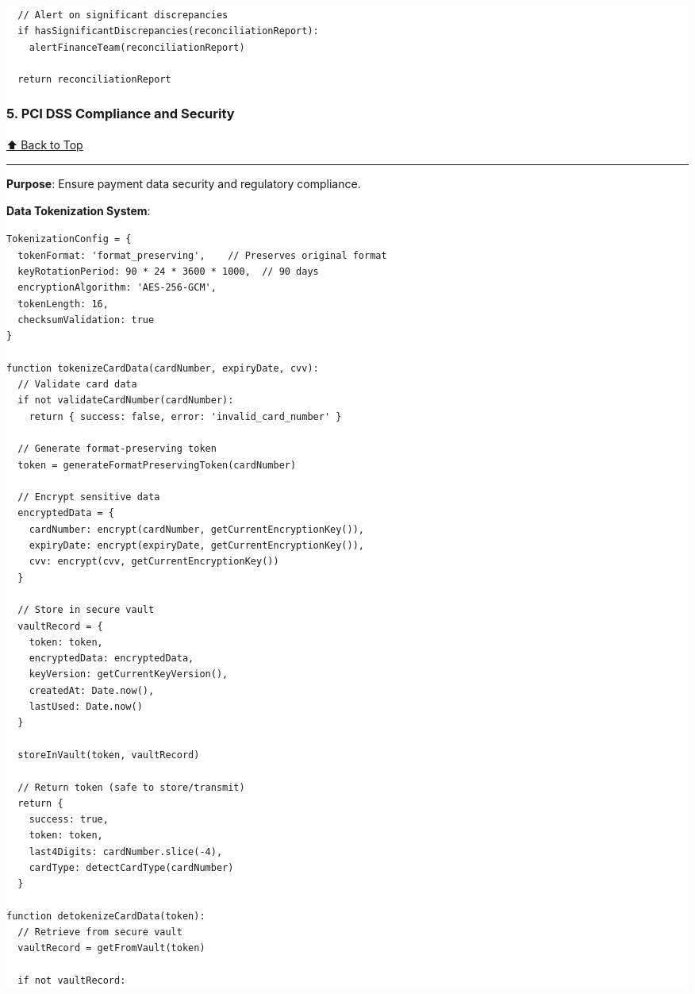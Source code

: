 ```
  // Alert on significant discrepancies
  if hasSignificantDiscrepancies(reconciliationReport):
    alertFinanceTeam(reconciliationReport)
  
  return reconciliationReport
```

### 5. PCI DSS Compliance and Security

[⬆️ Back to Top](#--table-of-contents)

---


**Purpose**: Ensure payment data security and regulatory compliance.

**Data Tokenization System**:
```
TokenizationConfig = {
  tokenFormat: 'format_preserving',    // Preserves original format
  keyRotationPeriod: 90 * 24 * 3600 * 1000,  // 90 days
  encryptionAlgorithm: 'AES-256-GCM',
  tokenLength: 16,
  checksumValidation: true
}

function tokenizeCardData(cardNumber, expiryDate, cvv):
  // Validate card data
  if not validateCardNumber(cardNumber):
    return { success: false, error: 'invalid_card_number' }
  
  // Generate format-preserving token
  token = generateFormatPreservingToken(cardNumber)
  
  // Encrypt sensitive data
  encryptedData = {
    cardNumber: encrypt(cardNumber, getCurrentEncryptionKey()),
    expiryDate: encrypt(expiryDate, getCurrentEncryptionKey()),
    cvv: encrypt(cvv, getCurrentEncryptionKey())
  }
  
  // Store in secure vault
  vaultRecord = {
    token: token,
    encryptedData: encryptedData,
    keyVersion: getCurrentKeyVersion(),
    createdAt: Date.now(),
    lastUsed: Date.now()
  }
  
  storeInVault(token, vaultRecord)
  
  // Return token (safe to store/transmit)
  return {
    success: true,
    token: token,
    last4Digits: cardNumber.slice(-4),
    cardType: detectCardType(cardNumber)
  }

function detokenizeCardData(token):
  // Retrieve from secure vault
  vaultRecord = getFromVault(token)
  
  if not vaultRecord:
```
